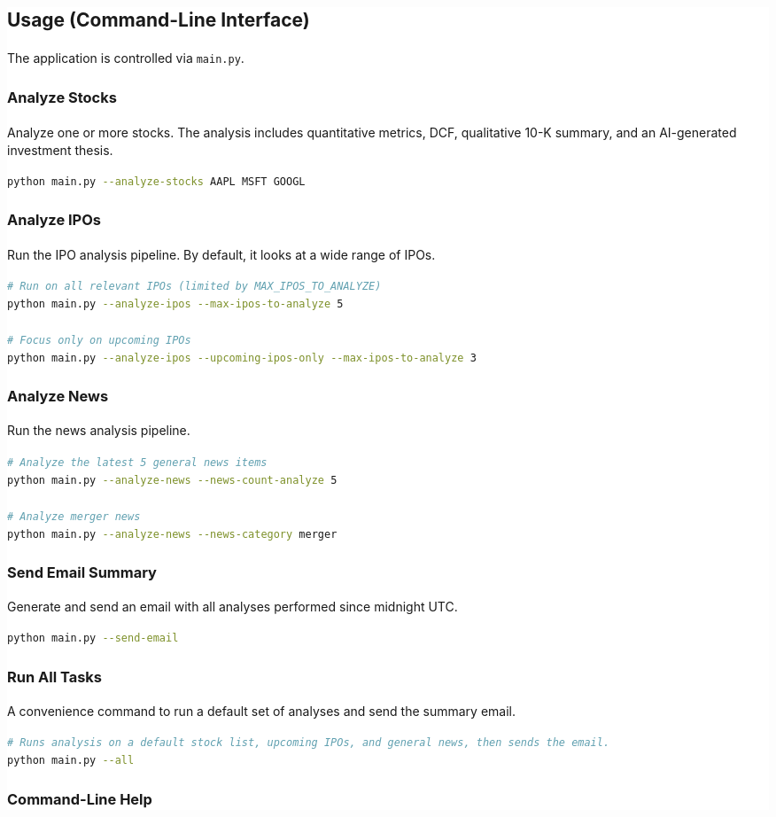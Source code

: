 ## Usage (Command-Line Interface)

The application is controlled via `main.py`.

### **Analyze Stocks**

Analyze one or more stocks. The analysis includes quantitative metrics, DCF, qualitative 10-K summary, and an AI-generated investment thesis.

```bash
python main.py --analyze-stocks AAPL MSFT GOOGL
```

### **Analyze IPOs**

Run the IPO analysis pipeline. By default, it looks at a wide range of IPOs.

```bash
# Run on all relevant IPOs (limited by MAX_IPOS_TO_ANALYZE)
python main.py --analyze-ipos --max-ipos-to-analyze 5

# Focus only on upcoming IPOs
python main.py --analyze-ipos --upcoming-ipos-only --max-ipos-to-analyze 3
```

### **Analyze News**

Run the news analysis pipeline.

```bash
# Analyze the latest 5 general news items
python main.py --analyze-news --news-count-analyze 5

# Analyze merger news
python main.py --analyze-news --news-category merger
```

### **Send Email Summary**

Generate and send an email with all analyses performed since midnight UTC.

```bash
python main.py --send-email
```

### **Run All Tasks**

A convenience command to run a default set of analyses and send the summary email.

```bash
# Runs analysis on a default stock list, upcoming IPOs, and general news, then sends the email.
python main.py --all
```

### **Command-Line Help**
